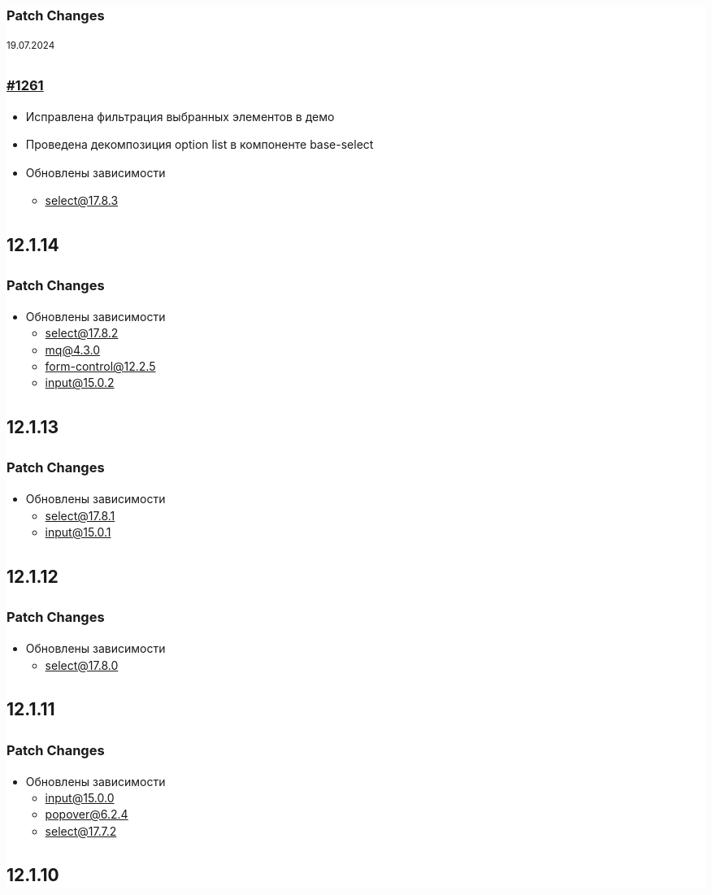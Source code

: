 ### Patch Changes

<sup><time>19.07.2024</time></sup>

### [#1261](https://github.com/core-ds/core-components/pull/1261)

- Исправлена фильтрация выбранных элементов в демо
- Проведена декомпозиция option list в компоненте base-select

- Обновлены зависимости
    - select@17.8.3

## 12.1.14

### Patch Changes

- Обновлены зависимости
    - select@17.8.2
    - mq@4.3.0
    - form-control@12.2.5
    - input@15.0.2

## 12.1.13

### Patch Changes

- Обновлены зависимости
    - select@17.8.1
    - input@15.0.1

## 12.1.12

### Patch Changes

- Обновлены зависимости
    - select@17.8.0

## 12.1.11

### Patch Changes

- Обновлены зависимости
    - input@15.0.0
    - popover@6.2.4
    - select@17.7.2

## 12.1.10
